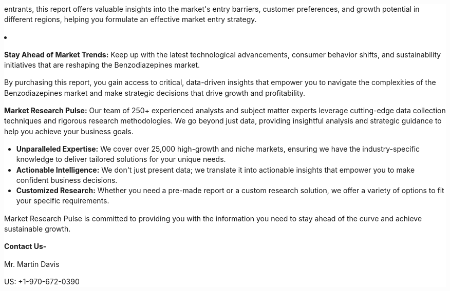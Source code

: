 entrants, this report offers valuable insights into the market's entry barriers, customer preferences, and growth potential in different regions, helping you formulate an effective market entry strategy.</p></li><li><p><strong>Stay Ahead of Market Trends:</strong> Keep up with the latest technological advancements, consumer behavior shifts, and sustainability initiatives that are reshaping the Benzodiazepines market.</p></li></ol><p>By purchasing this report, you gain access to critical, data-driven insights that empower you to navigate the complexities of the Benzodiazepines market and make strategic decisions that drive growth and profitability.</p><p><strong>Market Research Pulse:</strong>&nbsp;Our team of 250+ experienced analysts and subject matter experts leverage cutting-edge data collection techniques and rigorous research methodologies. We go beyond just data, providing insightful analysis and strategic guidance to help you achieve your business goals.</p><ul><li><strong>Unparalleled Expertise:</strong>&nbsp;We cover over 25,000 high-growth and niche markets, ensuring we have the industry-specific knowledge to deliver tailored solutions for your unique needs.</li><li><strong>Actionable Intelligence:</strong>&nbsp;We don't just present data; we translate it into actionable insights that empower you to make confident business decisions.</li><li><strong>Customized Research:</strong>&nbsp;Whether you need a pre-made report or a custom research solution, we offer a variety of options to fit your specific requirements.</li></ul><p>Market Research Pulse is committed to providing you with the information you need to stay ahead of the curve and achieve sustainable growth.</p><p><strong>Contact Us-</strong></p><p>Mr. Martin Davis</p><p>US: +1-970-672-0390</p>
